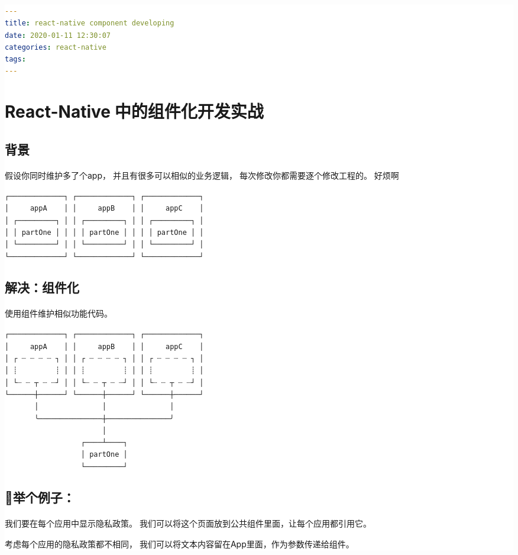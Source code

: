 ```yaml
---
title: react-native component developing
date: 2020-01-11 12:30:07
categories: react-native
tags:
---
```


# React-Native 中的组件化开发实战

## 背景
假设你同时维护多了个app，
并且有很多可以相似的业务逻辑，
每次修改你都需要逐个修改工程的。
好烦啊

```
┌─────────────┐ ┌─────────────┐ ┌─────────────┐
│     appA    │ │     appB    │ │     appC    │
│ ┌─────────┐ │ │ ┌─────────┐ │ │ ┌─────────┐ │
│ │ partOne │ │ │ │ partOne │ │ │ │ partOne │ │
│ └─────────┘ │ │ └─────────┘ │ │ └─────────┘ │
└─────────────┘ └─────────────┘ └─────────────┘
```

## 解决：组件化

使用组件维护相似功能代码。
```txt
┌─────────────┐ ┌─────────────┐ ┌─────────────┐
│     appA    │ │     appB    │ │     appC    │
│ ┌ ┈ ┈ ┈ ┈ ┐ │ │ ┌ ┈ ┈ ┈ ┈ ┐ │ │ ┌ ┈ ┈ ┈ ┈ ┐ │
│ ┊         ┊ │ │ ┊         ┊ │ │ ┊         ┊ │
│ └┈ ┈ ┬ ┈ ┈┘ │ │ └┈ ┈ ┬ ┈ ┈┘ │ │ └┈ ┈ ┬ ┈ ┈┘ │
└──────┼──────┘ └──────┼──────┘ └──────┼──────┘
       │               │               │
       ╰───────────────┼───────────────╯
                       │
                  ┌────┴────┐
                  │ partOne │
                  └─────────┘
```

## 🌰举个例子：
我们要在每个应用中显示隐私政策。
我们可以将这个页面放到公共组件里面，让每个应用都引用它。

考虑每个应用的隐私政策都不相同，
我们可以将文本内容留在App里面，作为参数传递给组件。
